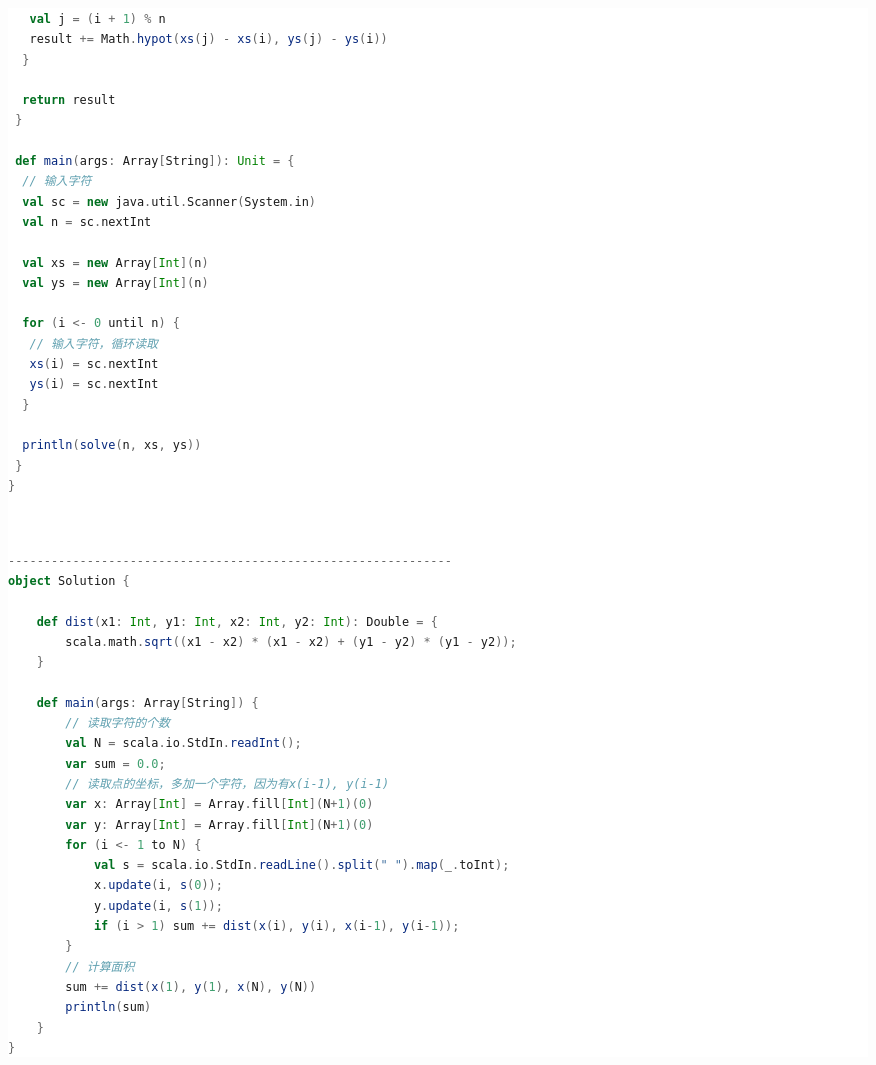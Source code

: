 ```scala
   val j = (i + 1) % n
   result += Math.hypot(xs(j) - xs(i), ys(j) - ys(i))
  }

  return result
 }

 def main(args: Array[String]): Unit = {
  // 输入字符
  val sc = new java.util.Scanner(System.in)
  val n = sc.nextInt

  val xs = new Array[Int](n)
  val ys = new Array[Int](n)

  for (i <- 0 until n) {
   // 输入字符，循环读取
   xs(i) = sc.nextInt
   ys(i) = sc.nextInt
  }

  println(solve(n, xs, ys))
 }
}
```

```scala


--------------------------------------------------------------
object Solution {

    def dist(x1: Int, y1: Int, x2: Int, y2: Int): Double = {
        scala.math.sqrt((x1 - x2) * (x1 - x2) + (y1 - y2) * (y1 - y2));
    }
    
    def main(args: Array[String]) {
        // 读取字符的个数
        val N = scala.io.StdIn.readInt();
        var sum = 0.0;
        // 读取点的坐标，多加一个字符，因为有x(i-1), y(i-1)
        var x: Array[Int] = Array.fill[Int](N+1)(0)
        var y: Array[Int] = Array.fill[Int](N+1)(0)
        for (i <- 1 to N) {
            val s = scala.io.StdIn.readLine().split(" ").map(_.toInt);
            x.update(i, s(0));
            y.update(i, s(1));
            if (i > 1) sum += dist(x(i), y(i), x(i-1), y(i-1));
        }
        // 计算面积
        sum += dist(x(1), y(1), x(N), y(N))
        println(sum)
    }
}
```
